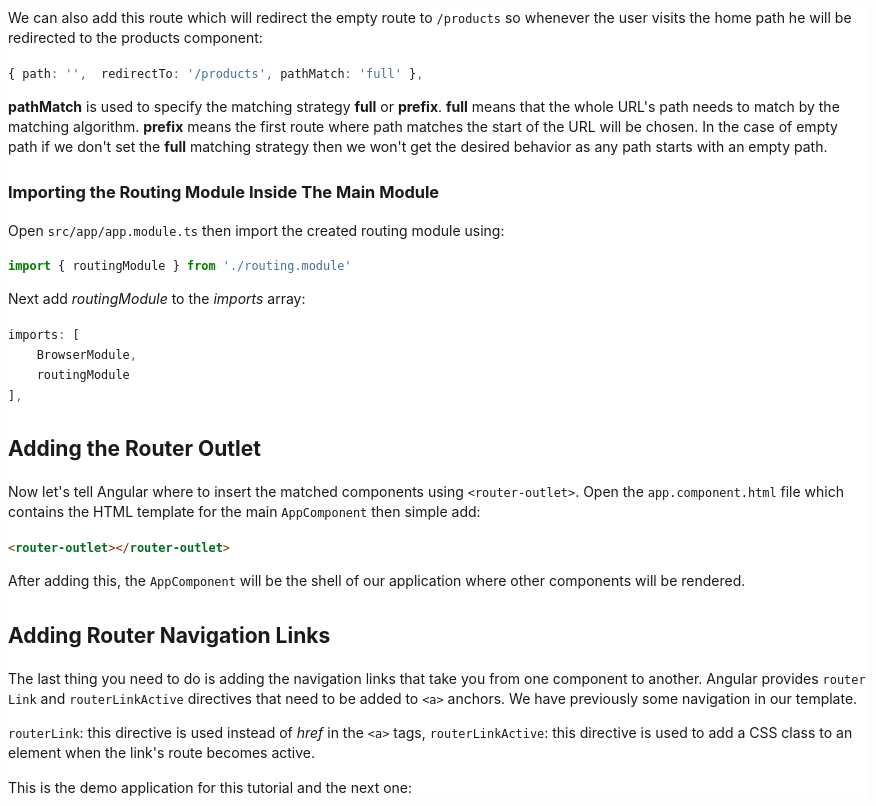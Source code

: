 We can also add this route which will redirect the empty route to `/products` so whenever the user visits the home path he will be redirected to the products component:
 
```ts
{ path: '',  redirectTo: '/products', pathMatch: 'full' },
```

**pathMatch** is used to specify the matching strategy **full** or **prefix**. **full** means that the whole URL's path needs to match by the matching algorithm. **prefix** means the first route where path matches the start of the URL will be chosen. In the case of empty path if we don't set the **full** matching strategy then  we won't get the desired behavior as any path starts with an empty path.

### Importing the Routing Module Inside The Main Module

Open `src/app/app.module.ts` then import the created routing module using:

```ts
import { routingModule } from './routing.module'
``` 

Next add *routingModule* to the *imports* array:

```ts
imports: [
	BrowserModule,
	routingModule
],
```

## <a name="Adding_Router_Outlet">Adding the Router Outlet</a>

Now let's tell Angular where to insert the matched components using `<router-outlet>`. Open the `app.component.html` file which contains the HTML template for the main `AppComponent` then simple add:

```html
<router-outlet></router-outlet> 
```
After adding this, the `AppComponent` will be the shell of our application where other components will be rendered. 


## <a name="Adding_Router_Navigation_Links">Adding Router Navigation Links</a>

The last thing you need to do is adding the navigation links that take you from one component to another. Angular provides `routerLink` and `routerLinkActive` directives that need to be added to `<a>` anchors. We have previously some navigation in our template.

`routerLink`: this directive is used instead of *href* in the `<a>` tags,
`routerLinkActive`:  this directive is used to   add a CSS class to an element when the link's route becomes active.

This is the demo application for this tutorial and the next one:

<iframe src="https://codesandbox.io/embed/8z7x2jlnx9" style="width:100%; height:500px; border:0; border-radius: 4px; overflow:hidden;" sandbox="allow-modals allow-forms allow-popups allow-scripts allow-same-origin"></iframe>
